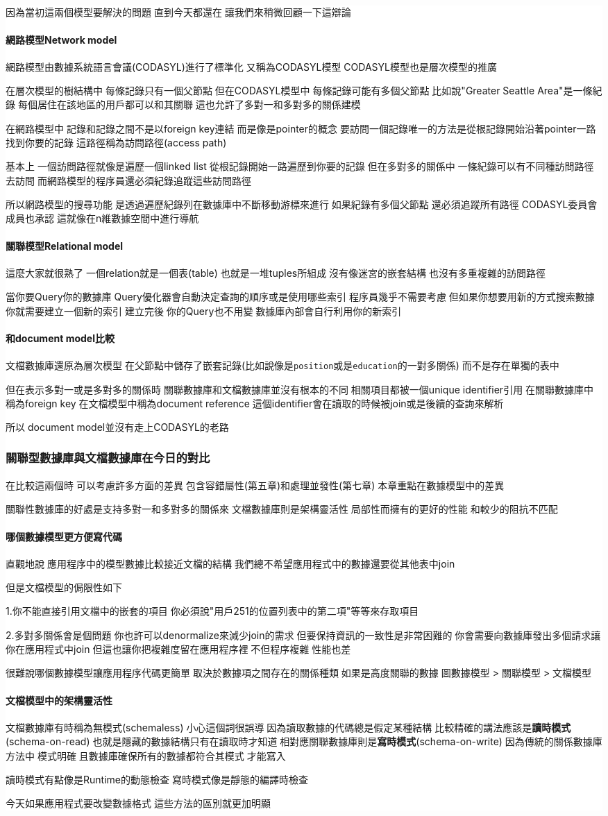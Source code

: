 因為當初這兩個模型要解決的問題 直到今天都還在 讓我們來稍微回顧一下這辯論

#### 網路模型Network model

網路模型由數據系統語言會議(CODASYL)進行了標準化 又稱為CODASYL模型 CODASYL模型也是層次模型的推廣

在層次模型的樹結構中 每條記錄只有一個父節點 但在CODASYL模型中 每條記錄可能有多個父節點 比如說"Greater Seattle Area"是一條紀錄 每個居住在該地區的用戶都可以和其關聯 這也允許了多對一和多對多的關係建模

在網路模型中 記錄和記錄之間不是以foreign key連結 而是像是pointer的概念 要訪問一個記錄唯一的方法是從根記錄開始沿著pointer一路找到你要的記錄 這路徑稱為訪問路徑(access path)

基本上 一個訪問路徑就像是遍歷一個linked list 從根記錄開始一路遍歷到你要的記錄 但在多對多的關係中 一條紀錄可以有不同種訪問路徑去訪問 而網路模型的程序員還必須紀錄追蹤這些訪問路徑

所以網路模型的搜尋功能 是透過遍歷紀錄列在數據庫中不斷移動游標來進行 如果紀錄有多個父節點 還必須追蹤所有路徑 CODASYL委員會成員也承認 這就像在n維數據空間中進行導航

#### 關聯模型Relational model

這麼大家就很熟了 一個relation就是一個表(table) 也就是一堆tuples所組成 沒有像迷宮的嵌套結構 也沒有多重複雜的訪問路徑

當你要Query你的數據庫 Query優化器會自動決定查詢的順序或是使用哪些索引 程序員幾乎不需要考慮 但如果你想要用新的方式搜索數據 你就需要建立一個新的索引 建立完後 你的Query也不用變 數據庫內部會自行利用你的新索引

#### 和document model比較

文檔數據庫還原為層次模型 在父節點中儲存了嵌套記錄(比如說像是`position`或是`education`的一對多關係) 而不是存在單獨的表中

但在表示多對一或是多對多的關係時 關聯數據庫和文檔數據庫並沒有根本的不同 相關項目都被一個unique identifier引用 在關聯數據庫中稱為foreign key 在文檔模型中稱為document reference 這個identifier會在讀取的時候被join或是後續的查詢來解析 

所以 document model並沒有走上CODASYL的老路

### 關聯型數據庫與文檔數據庫在今日的對比

在比較這兩個時 可以考慮許多方面的差異 包含容錯屬性(第五章)和處理並發性(第七章) 本章重點在數據模型中的差異

關聯性數據庫的好處是支持多對一和多對多的關係來 文檔數據庫則是架構靈活性 局部性而擁有的更好的性能 和較少的阻抗不匹配

#### 哪個數據模型更方便寫代碼

直觀地說 應用程序中的模型數據比較接近文檔的結構 我們總不希望應用程式中的數據還要從其他表中join

但是文檔模型的侷限性如下

1.你不能直接引用文檔中的嵌套的項目 你必須說"用戶251的位置列表中的第二項"等等來存取項目

2.多對多關係會是個問題 你也許可以denormalize來減少join的需求 但要保持資訊的一致性是非常困難的 你會需要向數據庫發出多個請求讓你在應用程式中join 但這也讓你把複雜度留在應用程序裡 不但程序複雜 性能也差

很難說哪個數據模型讓應用程序代碼更簡單 取決於數據項之間存在的關係種類 如果是高度關聯的數據 圖數據模型 > 關聯模型 > 文檔模型

#### 文檔模型中的架構靈活性

文檔數據庫有時稱為無模式(schemaless) 小心這個詞很誤導 因為讀取數據的代碼總是假定某種結構 
比較精確的講法應該是**讀時模式**(schema-on-read) 也就是隱藏的數據結構只有在讀取時才知道 
相對應關聯數據庫則是**寫時模式**(schema-on-write) 因為傳統的關係數據庫方法中 模式明確 且數據庫確保所有的數據都符合其模式 才能寫入

讀時模式有點像是Runtime的動態檢查 寫時模式像是靜態的編譯時檢查

今天如果應用程式要改變數據格式 這些方法的區別就更加明顯
